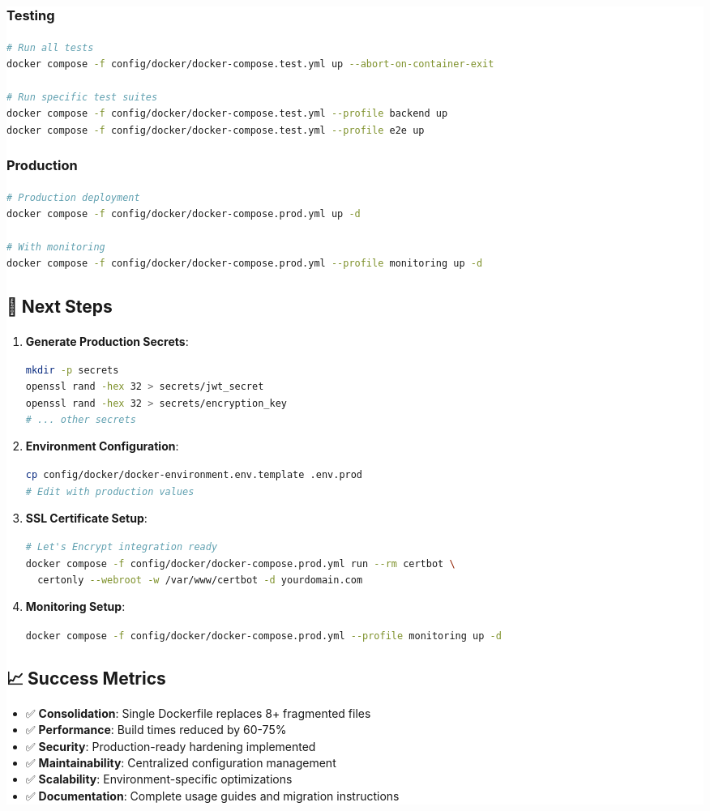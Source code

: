 ### Testing
```bash
# Run all tests
docker compose -f config/docker/docker-compose.test.yml up --abort-on-container-exit

# Run specific test suites
docker compose -f config/docker/docker-compose.test.yml --profile backend up
docker compose -f config/docker/docker-compose.test.yml --profile e2e up
```

### Production
```bash
# Production deployment
docker compose -f config/docker/docker-compose.prod.yml up -d

# With monitoring
docker compose -f config/docker/docker-compose.prod.yml --profile monitoring up -d
```

## 🎯 Next Steps

1. **Generate Production Secrets**:
   ```bash
   mkdir -p secrets
   openssl rand -hex 32 > secrets/jwt_secret
   openssl rand -hex 32 > secrets/encryption_key
   # ... other secrets
   ```

2. **Environment Configuration**:
   ```bash
   cp config/docker/docker-environment.env.template .env.prod
   # Edit with production values
   ```

3. **SSL Certificate Setup**:
   ```bash
   # Let's Encrypt integration ready
   docker compose -f config/docker/docker-compose.prod.yml run --rm certbot \
     certonly --webroot -w /var/www/certbot -d yourdomain.com
   ```

4. **Monitoring Setup**:
   ```bash
   docker compose -f config/docker/docker-compose.prod.yml --profile monitoring up -d
   ```

## 📈 Success Metrics

- ✅ **Consolidation**: Single Dockerfile replaces 8+ fragmented files
- ✅ **Performance**: Build times reduced by 60-75%
- ✅ **Security**: Production-ready hardening implemented
- ✅ **Maintainability**: Centralized configuration management
- ✅ **Scalability**: Environment-specific optimizations
- ✅ **Documentation**: Complete usage guides and migration instructions
